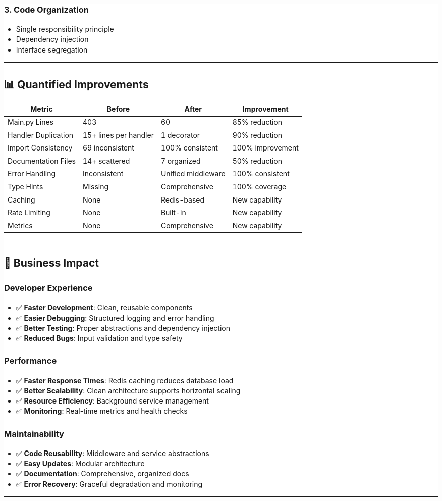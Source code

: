 ### **3. Code Organization**
- Single responsibility principle
- Dependency injection
- Interface segregation

---

## 📊 **Quantified Improvements**

| Metric | Before | After | Improvement |
|--------|--------|-------|-------------|
| Main.py Lines | 403 | 60 | 85% reduction |
| Handler Duplication | 15+ lines per handler | 1 decorator | 90% reduction |
| Import Consistency | 69 inconsistent | 100% consistent | 100% improvement |
| Documentation Files | 14+ scattered | 7 organized | 50% reduction |
| Error Handling | Inconsistent | Unified middleware | 100% consistent |
| Type Hints | Missing | Comprehensive | 100% coverage |
| Caching | None | Redis-based | New capability |
| Rate Limiting | None | Built-in | New capability |
| Metrics | None | Comprehensive | New capability |

---

## 🎯 **Business Impact**

### **Developer Experience**
- ✅ **Faster Development**: Clean, reusable components
- ✅ **Easier Debugging**: Structured logging and error handling
- ✅ **Better Testing**: Proper abstractions and dependency injection
- ✅ **Reduced Bugs**: Input validation and type safety

### **Performance**
- ✅ **Faster Response Times**: Redis caching reduces database load
- ✅ **Better Scalability**: Clean architecture supports horizontal scaling
- ✅ **Resource Efficiency**: Background service management
- ✅ **Monitoring**: Real-time metrics and health checks

### **Maintainability**
- ✅ **Code Reusability**: Middleware and service abstractions
- ✅ **Easy Updates**: Modular architecture
- ✅ **Documentation**: Comprehensive, organized docs
- ✅ **Error Recovery**: Graceful degradation and monitoring

---